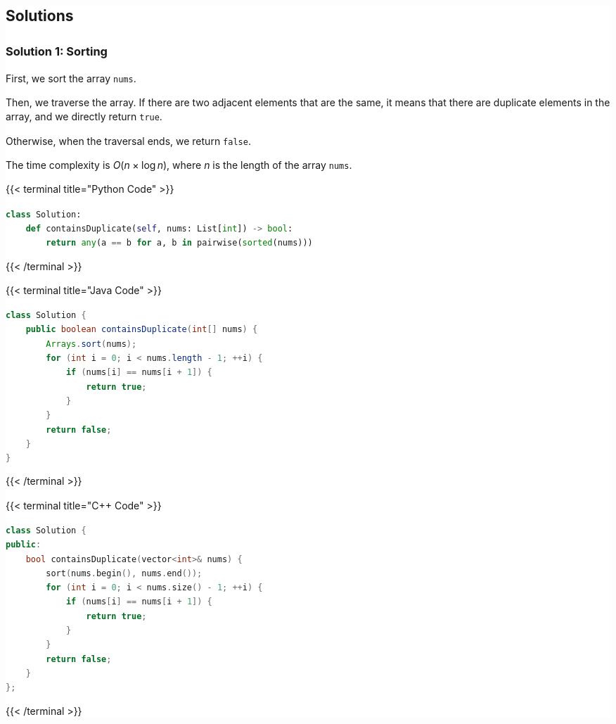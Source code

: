 ## Solutions

### Solution 1: Sorting

First, we sort the array `nums`.

Then, we traverse the array. If there are two adjacent elements that are the same, it means that there are duplicate elements in the array, and we directly return `true`.

Otherwise, when the traversal ends, we return `false`.

The time complexity is $O(n \times \log n)$, where $n$ is the length of the array `nums`.



{{< terminal title="Python Code" >}}
```python
class Solution:
    def containsDuplicate(self, nums: List[int]) -> bool:
        return any(a == b for a, b in pairwise(sorted(nums)))
```
{{< /terminal >}}

{{< terminal title="Java Code" >}}
```java
class Solution {
    public boolean containsDuplicate(int[] nums) {
        Arrays.sort(nums);
        for (int i = 0; i < nums.length - 1; ++i) {
            if (nums[i] == nums[i + 1]) {
                return true;
            }
        }
        return false;
    }
}
```
{{< /terminal >}}

{{< terminal title="C++ Code" >}}
```cpp
class Solution {
public:
    bool containsDuplicate(vector<int>& nums) {
        sort(nums.begin(), nums.end());
        for (int i = 0; i < nums.size() - 1; ++i) {
            if (nums[i] == nums[i + 1]) {
                return true;
            }
        }
        return false;
    }
};
```
{{< /terminal >}}
